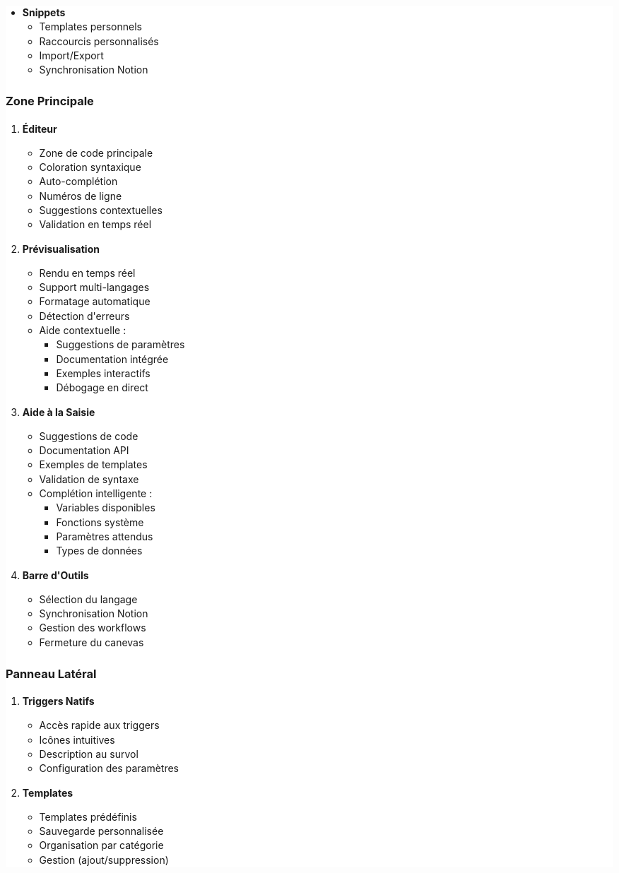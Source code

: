 - **Snippets**
  - Templates personnels
  - Raccourcis personnalisés
  - Import/Export
  - Synchronisation Notion

### Zone Principale
1. **Éditeur**
   - Zone de code principale
   - Coloration syntaxique
   - Auto-complétion
   - Numéros de ligne
   - Suggestions contextuelles
   - Validation en temps réel

2. **Prévisualisation**
   - Rendu en temps réel
   - Support multi-langages
   - Formatage automatique
   - Détection d'erreurs
   - Aide contextuelle :
     * Suggestions de paramètres
     * Documentation intégrée
     * Exemples interactifs
     * Débogage en direct

3. **Aide à la Saisie**
   - Suggestions de code
   - Documentation API
   - Exemples de templates
   - Validation de syntaxe
   - Complétion intelligente :
     * Variables disponibles
     * Fonctions système
     * Paramètres attendus
     * Types de données

3. **Barre d'Outils**
   - Sélection du langage
   - Synchronisation Notion
   - Gestion des workflows
   - Fermeture du canevas

### Panneau Latéral
1. **Triggers Natifs**
   - Accès rapide aux triggers
   - Icônes intuitives
   - Description au survol
   - Configuration des paramètres

2. **Templates**
   - Templates prédéfinis
   - Sauvegarde personnalisée
   - Organisation par catégorie
   - Gestion (ajout/suppression)
